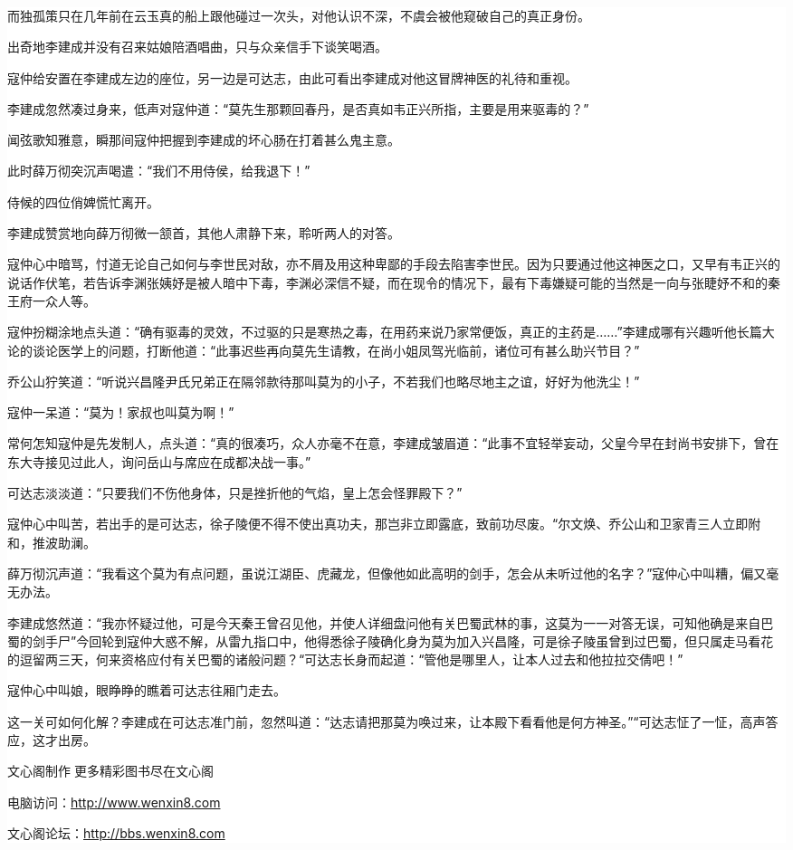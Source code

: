 而独孤策只在几年前在云玉真的船上跟他碰过一次头，对他认识不深，不虞会被他窥破自己的真正身份。

出奇地李建成并没有召来姑娘陪酒唱曲，只与众亲信手下谈笑喝酒。

寇仲给安置在李建成左边的座位，另一边是可达志，由此可看出李建成对他这冒牌神医的礼待和重视。

李建成忽然凑过身来，低声对寇仲道：“莫先生那颗回春丹，是否真如韦正兴所指，主要是用来驱毒的？”

闻弦歌知雅意，瞬那间寇仲把握到李建成的坏心肠在打着甚么鬼主意。

此时薛万彻突沉声喝遣：“我们不用侍侯，给我退下！”

侍候的四位俏婢慌忙离开。

李建成赞赏地向薛万彻微一颔首，其他人肃静下来，聆听两人的对答。

寇仲心中暗骂，忖道无论自己如何与李世民对敌，亦不屑及用这种卑鄙的手段去陷害李世民。因为只要通过他这神医之口，又早有韦正兴的说话作伏笔，若告诉李渊张姨妤是被人暗中下毒，李渊必深信不疑，而在现令的情况下，最有下毒嫌疑可能的当然是一向与张睫妤不和的秦王府一众人等。

寇仲扮糊涂地点头道：“确有驱毒的灵效，不过驱的只是寒热之毒，在用药来说乃家常便饭，真正的主药是……”李建成哪有兴趣听他长篇大论的谈论医学上的问题，打断他道：“此事迟些再向莫先生请教，在尚小姐凤驾光临前，诸位可有甚么助兴节目？”

乔公山狞笑道：“听说兴昌隆尹氏兄弟正在隔邻款待那叫莫为的小子，不若我们也略尽地主之谊，好好为他洗尘！”

寇仲一呆道：“莫为！家叔也叫莫为啊！”

常何怎知寇仲是先发制人，点头道：“真的很凑巧，众人亦毫不在意，李建成皱眉道：“此事不宜轻举妄动，父皇今早在封尚书安排下，曾在东大寺接见过此人，询问岳山与席应在成都决战一事。”

可达志淡淡道：“只要我们不伤他身体，只是挫折他的气焰，皇上怎会怪罪殿下？”

寇仲心中叫苦，若出手的是可达志，徐子陵便不得不使出真功夫，那岂非立即露底，致前功尽废。“尔文焕、乔公山和卫家青三人立即附和，推波助澜。

薛万彻沉声道：“我看这个莫为有点问题，虽说江湖臣、虎藏龙，但像他如此高明的剑手，怎会从未听过他的名字？”寇仲心中叫糟，偏又毫无办法。

李建成悠然道：“我亦怀疑过他，可是今天秦王曾召见他，并使人详细盘问他有关巴蜀武林的事，这莫为一一对答无误，可知他确是来自巴蜀的剑手尸”今回轮到寇仲大惑不解，从雷九指口中，他得悉徐子陵确化身为莫为加入兴昌隆，可是徐子陵虽曾到过巴蜀，但只属走马看花的逗留两三天，何来资格应付有关巴蜀的诸般问题？“可达志长身而起道：“管他是哪里人，让本人过去和他拉拉交倩吧！”

寇仲心中叫娘，眼睁睁的瞧着可达志往厢门走去。

这一关可如何化解？李建成在可达志准门前，忽然叫道：“达志请把那莫为唤过来，让本殿下看看他是何方神圣。”“可达志怔了一怔，高声答应，这才出房。

文心阁制作 更多精彩图书尽在文心阁

电脑访问：http://www.wenxin8.com

文心阁论坛：http://bbs.wenxin8.com